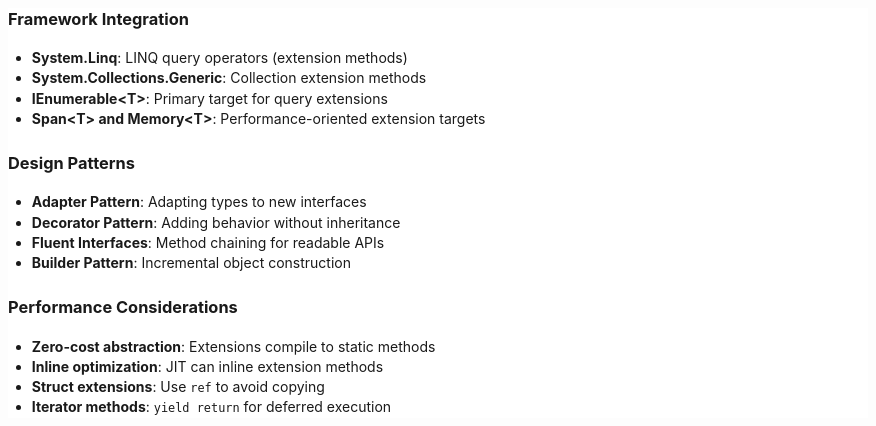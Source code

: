 ### Framework Integration

- **System.Linq**: LINQ query operators (extension methods)
- **System.Collections.Generic**: Collection extension methods
- **IEnumerable\<T\>**: Primary target for query extensions
- **Span\<T\> and Memory\<T\>**: Performance-oriented extension targets

### Design Patterns

- **Adapter Pattern**: Adapting types to new interfaces
- **Decorator Pattern**: Adding behavior without inheritance
- **Fluent Interfaces**: Method chaining for readable APIs
- **Builder Pattern**: Incremental object construction

### Performance Considerations

- **Zero-cost abstraction**: Extensions compile to static methods
- **Inline optimization**: JIT can inline extension methods
- **Struct extensions**: Use `ref` to avoid copying
- **Iterator methods**: `yield return` for deferred execution
